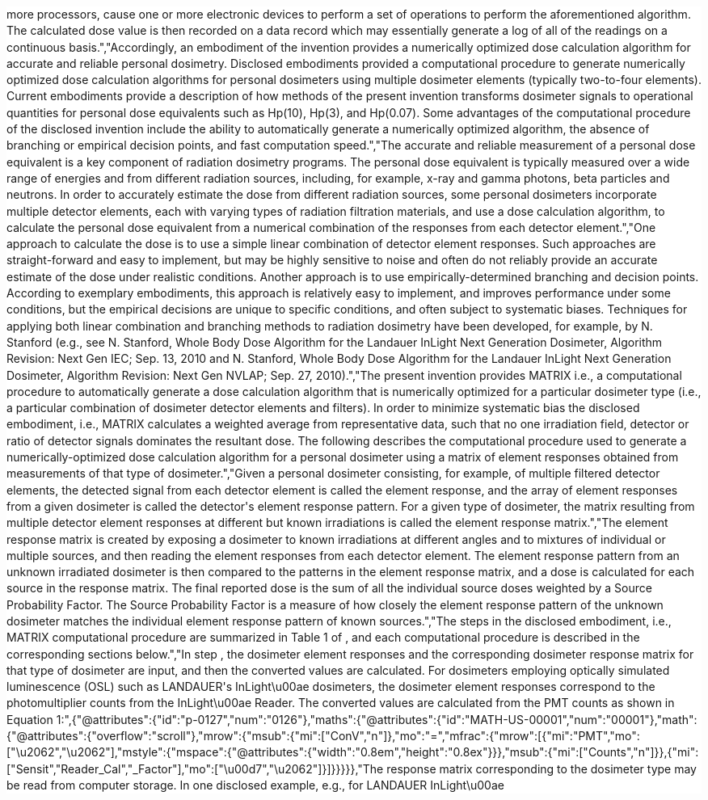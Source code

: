 more processors, cause one or more electronic devices to perform a set of operations to perform the aforementioned algorithm. The calculated dose value is then recorded on a data record  which may essentially generate a log of all of the readings on a continuous basis.","Accordingly, an embodiment of the invention provides a numerically optimized dose calculation algorithm for accurate and reliable personal dosimetry. Disclosed embodiments provided a computational procedure to generate numerically optimized dose calculation algorithms for personal dosimeters using multiple dosimeter elements (typically two-to-four elements). Current embodiments provide a description of how methods of the present invention transforms dosimeter signals to operational quantities for personal dose equivalents such as Hp(10), Hp(3), and Hp(0.07). Some advantages of the computational procedure of the disclosed invention include the ability to automatically generate a numerically optimized algorithm, the absence of branching or empirical decision points, and fast computation speed.","The accurate and reliable measurement of a personal dose equivalent is a key component of radiation dosimetry programs. The personal dose equivalent is typically measured over a wide range of energies and from different radiation sources, including, for example, x-ray and gamma photons, beta particles and neutrons. In order to accurately estimate the dose from different radiation sources, some personal dosimeters incorporate multiple detector elements, each with varying types of radiation filtration materials, and use a dose calculation algorithm, to calculate the personal dose equivalent from a numerical combination of the responses from each detector element.","One approach to calculate the dose is to use a simple linear combination of detector element responses. Such approaches are straight-forward and easy to implement, but may be highly sensitive to noise and often do not reliably provide an accurate estimate of the dose under realistic conditions. Another approach is to use empirically-determined branching and decision points. According to exemplary embodiments, this approach is relatively easy to implement, and improves performance under some conditions, but the empirical decisions are unique to specific conditions, and often subject to systematic biases. Techniques for applying both linear combination and branching methods to radiation dosimetry have been developed, for example, by N. Stanford (e.g., see N. Stanford, Whole Body Dose Algorithm for the Landauer InLight Next Generation Dosimeter, Algorithm Revision: Next Gen IEC; Sep. 13, 2010 and N. Stanford, Whole Body Dose Algorithm for the Landauer InLight Next Generation Dosimeter, Algorithm Revision: Next Gen NVLAP; Sep. 27, 2010).","The present invention provides MATRIX i.e., a computational procedure to automatically generate a dose calculation algorithm that is numerically optimized for a particular dosimeter type (i.e., a particular combination of dosimeter detector elements and filters). In order to minimize systematic bias the disclosed embodiment, i.e., MATRIX calculates a weighted average from representative data, such that no one irradiation field, detector or ratio of detector signals dominates the resultant dose. The following describes the computational procedure used to generate a numerically-optimized dose calculation algorithm for a personal dosimeter using a matrix of element responses obtained from measurements of that type of dosimeter.","Given a personal dosimeter consisting, for example, of multiple filtered detector elements, the detected signal from each detector element is called the element response, and the array of element responses from a given dosimeter is called the detector's element response pattern. For a given type of dosimeter, the matrix resulting from multiple detector element responses at different but known irradiations is called the element response matrix.","The element response matrix is created by exposing a dosimeter to known irradiations at different angles and to mixtures of individual or multiple sources, and then reading the element responses from each detector element. The element response pattern from an unknown irradiated dosimeter is then compared to the patterns in the element response matrix, and a dose is calculated for each source in the response matrix. The final reported dose is the sum of all the individual source doses weighted by a Source Probability Factor. The Source Probability Factor is a measure of how closely the element response pattern of the unknown dosimeter matches the individual element response pattern of known sources.","The steps in the disclosed embodiment, i.e., MATRIX computational procedure  are summarized in Table 1 of , and each computational procedure is described in the corresponding sections below.","In step , the dosimeter element responses and the corresponding dosimeter response matrix for that type of dosimeter are input, and then the converted values are calculated. For dosimeters employing optically simulated luminescence (OSL) such as LANDAUER's InLight\u00ae dosimeters, the dosimeter element responses correspond to the photomultiplier counts from the InLight\u00ae Reader. The converted values are calculated from the PMT counts as shown in Equation 1:",{"@attributes":{"id":"p-0127","num":"0126"},"maths":{"@attributes":{"id":"MATH-US-00001","num":"00001"},"math":{"@attributes":{"overflow":"scroll"},"mrow":{"msub":{"mi":["ConV","n"]},"mo":"=","mfrac":{"mrow":[{"mi":"PMT","mo":["\u2062","\u2062"],"mstyle":{"mspace":{"@attributes":{"width":"0.8em","height":"0.8ex"}}},"msub":{"mi":["Counts","n"]}},{"mi":["Sensit","Reader_Cal","_Factor"],"mo":["\u00d7","\u2062"]}]}}}}},"The response matrix corresponding to the dosimeter type may be read from computer storage. In one disclosed example, e.g., for LANDAUER InLight\u00ae